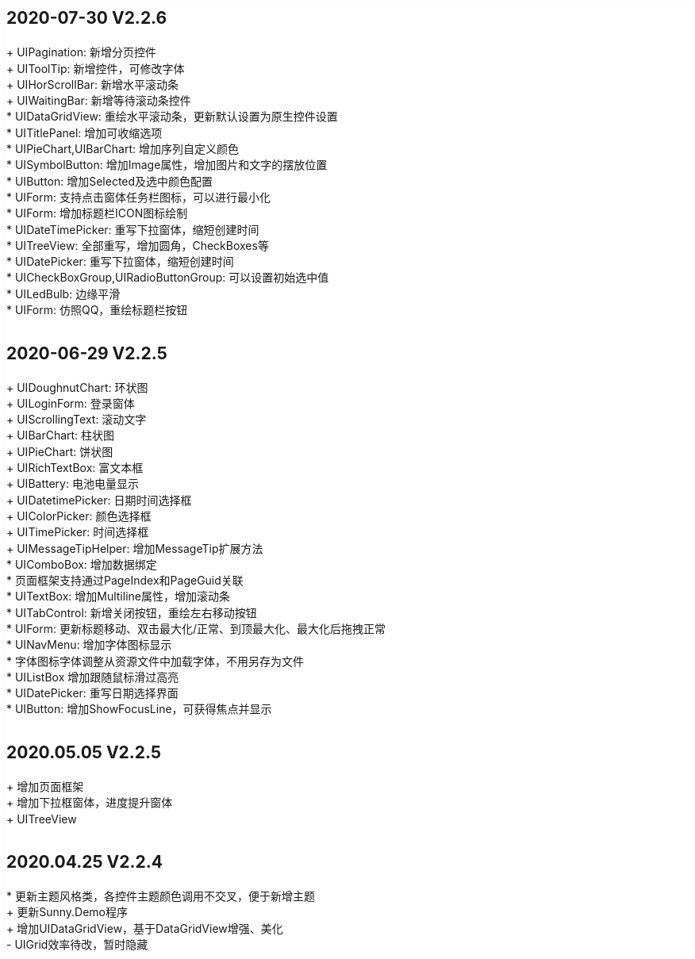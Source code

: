 ## 2020\-07\-30 V2.2.6  
\+ UIPagination: 新增分页控件  
\+ UIToolTip: 新增控件，可修改字体  
\+ UIHorScrollBar: 新增水平滚动条  
\+ UIWaitingBar: 新增等待滚动条控件  
\* UIDataGridView: 重绘水平滚动条，更新默认设置为原生控件设置  
\* UITitlePanel: 增加可收缩选项  
\* UIPieChart,UIBarChart: 增加序列自定义颜色  
\* UISymbolButton: 增加Image属性，增加图片和文字的摆放位置  
\* UIButton: 增加Selected及选中颜色配置  
\* UIForm: 支持点击窗体任务栏图标，可以进行最小化  
\* UIForm: 增加标题栏ICON图标绘制  
\* UIDateTimePicker: 重写下拉窗体，缩短创建时间  
\* UITreeView: 全部重写，增加圆角，CheckBoxes等  
\* UIDatePicker: 重写下拉窗体，缩短创建时间  
\* UICheckBoxGroup,UIRadioButtonGroup: 可以设置初始选中值  
\* UILedBulb: 边缘平滑  
\* UIForm: 仿照QQ，重绘标题栏按钮  

## 2020\-06\-29 V2.2.5  
\+ UIDoughnutChart: 环状图  
\+ UILoginForm: 登录窗体  
\+ UIScrollingText: 滚动文字  
\+ UIBarChart: 柱状图  
\+ UIPieChart: 饼状图  
\+ UIRichTextBox: 富文本框  
\+ UIBattery: 电池电量显示  
\+ UIDatetimePicker: 日期时间选择框  
\+ UIColorPicker: 颜色选择框  
\+ UITimePicker: 时间选择框  
\+ UIMessageTipHelper: 增加MessageTip扩展方法  
\* UIComboBox: 增加数据绑定  
\* 页面框架支持通过PageIndex和PageGuid关联  
\* UITextBox: 增加Multiline属性，增加滚动条  
\* UITabControl: 新增关闭按钮，重绘左右移动按钮  
\* UIForm: 更新标题移动、双击最大化/正常、到顶最大化、最大化后拖拽正常  
\* UINavMenu: 增加字体图标显示  
\* 字体图标字体调整从资源文件中加载字体，不用另存为文件  
\* UIListBox 增加跟随鼠标滑过高亮  
\* UIDatePicker: 重写日期选择界面  
\* UIButton: 增加ShowFocusLine，可获得焦点并显示  

## 2020.05.05 V2.2.5  
\+ 增加页面框架    
\+ 增加下拉框窗体，进度提升窗体    
\+ UITreeView    

## 2020.04.25 V2.2.4  
\* 更新主题风格类，各控件主题颜色调用不交叉，便于新增主题  
\+ 更新Sunny.Demo程序  
\+ 增加UIDataGridView，基于DataGridView增强、美化  
\- UIGrid效率待改，暂时隐藏  
